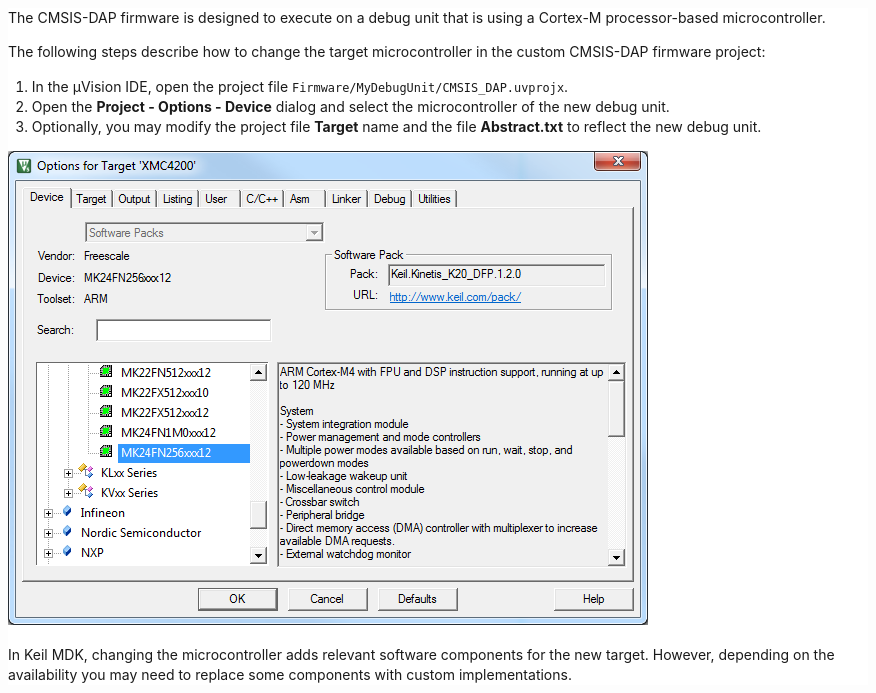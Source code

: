The CMSIS-DAP firmware is designed to execute on a debug unit that is using a Cortex-M processor-based microcontroller.

The following steps describe how to change the target microcontroller in the custom CMSIS-DAP firmware project:

 1. In the µVision IDE, open the project file `Firmware/MyDebugUnit/CMSIS_DAP.uvprojx`.
 2. Open the **Project - Options - Device** dialog and select the microcontroller of the new debug unit.
 4. Optionally, you may modify the project file **Target** name and the file **Abstract.txt** to reflect the new debug unit.

![Select the microcontroller](./images/MDK_Device.png)

In Keil MDK, changing the microcontroller adds relevant software components for the new target. However, depending on the availability you may need to replace some components with custom implementations.
